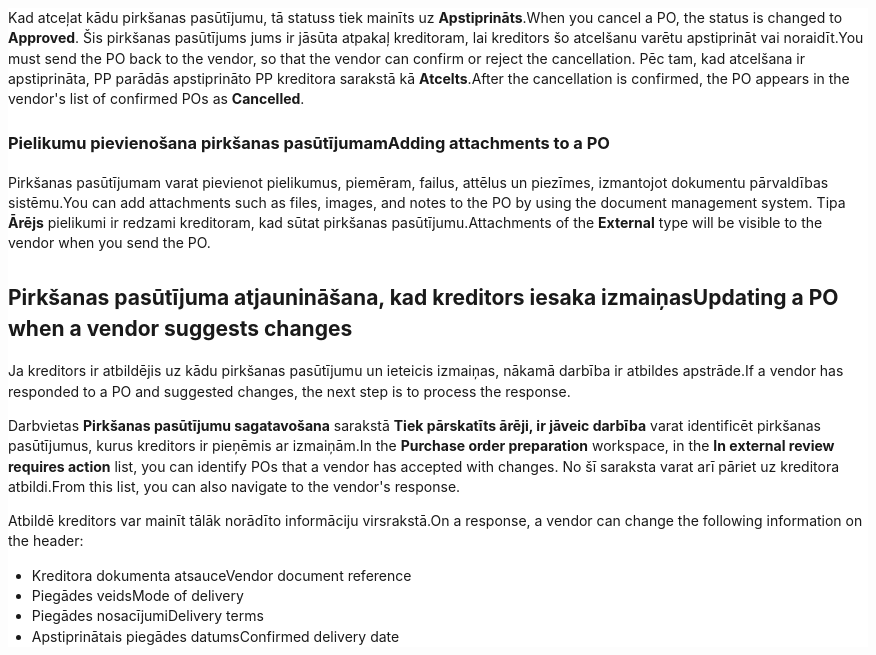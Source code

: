 <span data-ttu-id="4a467-189">Kad atceļat kādu pirkšanas pasūtījumu, tā statuss tiek mainīts uz **Apstiprināts**.</span><span class="sxs-lookup"><span data-stu-id="4a467-189">When you cancel a PO, the status is changed to **Approved**.</span></span> <span data-ttu-id="4a467-190">Šis pirkšanas pasūtījums jums ir jāsūta atpakaļ kreditoram, lai kreditors šo atcelšanu varētu apstiprināt vai noraidīt.</span><span class="sxs-lookup"><span data-stu-id="4a467-190">You must send the PO back to the vendor, so that the vendor can confirm or reject the cancellation.</span></span> <span data-ttu-id="4a467-191">Pēc tam, kad atcelšana ir apstiprināta, PP parādās apstiprināto PP kreditora sarakstā kā **Atcelts**.</span><span class="sxs-lookup"><span data-stu-id="4a467-191">After the cancellation is confirmed, the PO appears in the vendor's list of confirmed POs as **Cancelled**.</span></span>

### <a name="adding-attachments-to-a-po"></a><span data-ttu-id="4a467-192">Pielikumu pievienošana pirkšanas pasūtījumam</span><span class="sxs-lookup"><span data-stu-id="4a467-192">Adding attachments to a PO</span></span>

<span data-ttu-id="4a467-193">Pirkšanas pasūtījumam varat pievienot pielikumus, piemēram, failus, attēlus un piezīmes, izmantojot dokumentu pārvaldības sistēmu.</span><span class="sxs-lookup"><span data-stu-id="4a467-193">You can add attachments such as files, images, and notes to the PO by using the document management system.</span></span> <span data-ttu-id="4a467-194">Tipa **Ārējs** pielikumi ir redzami kreditoram, kad sūtat pirkšanas pasūtījumu.</span><span class="sxs-lookup"><span data-stu-id="4a467-194">Attachments of the **External** type will be visible to the vendor when you send the PO.</span></span>

## <a name="updating-a-po-when-a-vendor-suggests-changes"></a><span data-ttu-id="4a467-195">Pirkšanas pasūtījuma atjaunināšana, kad kreditors iesaka izmaiņas</span><span class="sxs-lookup"><span data-stu-id="4a467-195">Updating a PO when a vendor suggests changes</span></span>

<span data-ttu-id="4a467-196">Ja kreditors ir atbildējis uz kādu pirkšanas pasūtījumu un ieteicis izmaiņas, nākamā darbība ir atbildes apstrāde.</span><span class="sxs-lookup"><span data-stu-id="4a467-196">If a vendor has responded to a PO and suggested changes, the next step is to process the response.</span></span>

<span data-ttu-id="4a467-197">Darbvietas **Pirkšanas pasūtījumu sagatavošana** sarakstā **Tiek pārskatīts ārēji, ir jāveic darbība** varat identificēt pirkšanas pasūtījumus, kurus kreditors ir pieņēmis ar izmaiņām.</span><span class="sxs-lookup"><span data-stu-id="4a467-197">In the **Purchase order preparation** workspace, in the **In external review requires action** list, you can identify POs that a vendor has accepted with changes.</span></span> <span data-ttu-id="4a467-198">No šī saraksta varat arī pāriet uz kreditora atbildi.</span><span class="sxs-lookup"><span data-stu-id="4a467-198">From this list, you can also navigate to the vendor's response.</span></span>

<span data-ttu-id="4a467-199">Atbildē kreditors var mainīt tālāk norādīto informāciju virsrakstā.</span><span class="sxs-lookup"><span data-stu-id="4a467-199">On a response, a vendor can change the following information on the header:</span></span>
 
- <span data-ttu-id="4a467-200">Kreditora dokumenta atsauce</span><span class="sxs-lookup"><span data-stu-id="4a467-200">Vendor document reference</span></span>
- <span data-ttu-id="4a467-201">Piegādes veids</span><span class="sxs-lookup"><span data-stu-id="4a467-201">Mode of delivery</span></span>
- <span data-ttu-id="4a467-202">Piegādes nosacījumi</span><span class="sxs-lookup"><span data-stu-id="4a467-202">Delivery terms</span></span>
- <span data-ttu-id="4a467-203">Apstiprinātais piegādes datums</span><span class="sxs-lookup"><span data-stu-id="4a467-203">Confirmed delivery date</span></span>
